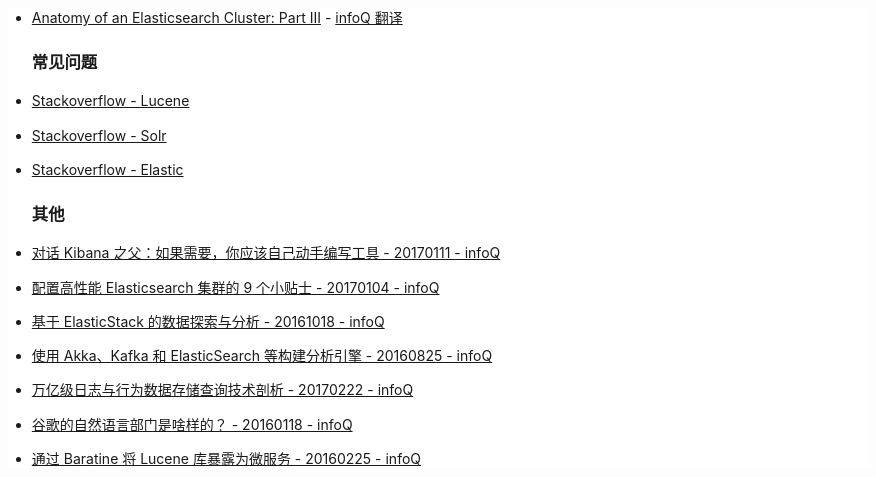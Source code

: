 *   [Anatomy of an Elasticsearch Cluster: Part III](https://hacpai.com/forward?goto=https%3A%2F%2Fblog.insightdatascience.com%2Fanatomy-of-an-elasticsearch-cluster-part-iii-8bb6ac84488d) - [infoQ 翻译](https://hacpai.com/forward?goto=http%3A%2F%2Fwww.infoq.com%2Fcn%2Farticles%2Fanatomy-of-an-elasticsearch-cluster-part03%3Futm_source%3Dinfoq%26utm_campaign%3Duser_page%26utm_medium%3Dlink)

    ### 常见问题

*   [Stackoverflow - Lucene](https://hacpai.com/forward?goto=https%3A%2F%2Fstackoverflow.com%2Fquestions%2Ftagged%2Flucene%3Fsort%3Dvotes%26pageSize%3D15)

*   [Stackoverflow - Solr](https://hacpai.com/forward?goto=https%3A%2F%2Fstackoverflow.com%2Fquestions%2Ftagged%2Fsolr%3Fsort%3Dvotes%26pageSize%3D15)

*   [Stackoverflow - Elastic](https://hacpai.com/forward?goto=https%3A%2F%2Fstackoverflow.com%2Fquestions%2Ftagged%2Felasticsearch%3Fsort%3Dvotes%26pageSize%3D15)

    ### 其他

*   [对话 Kibana 之父：如果需要，你应该自己动手编写工具 - 20170111 - infoQ](https://hacpai.com/forward?goto=http%3A%2F%2Fwww.infoq.com%2Fcn%2Fnews%2F2017%2F01%2FRashid-buildYourOwnTool)

*   [配置高性能 Elasticsearch 集群的 9 个小贴士 - 20170104 - infoQ](https://hacpai.com/forward?goto=http%3A%2F%2Fwww.infoq.com%2Fcn%2Fnews%2F2017%2F01%2FElasticSearch-9)

*   [基于 ElasticStack 的数据探索与分析 - 20161018 - infoQ](https://hacpai.com/forward?goto=http%3A%2F%2Fwww.infoq.com%2Fcn%2Fpresentations%2Fdata-exploration-and-analysis-based-on-elasticstack)

*   [使用 Akka、Kafka 和 ElasticSearch 等构建分析引擎 - 20160825 - infoQ](https://hacpai.com/forward?goto=http%3A%2F%2Fwww.infoq.com%2Fcn%2Farticles%2Fuse-akka-kafka--build-analysis-engine)

*   [万亿级日志与行为数据存储查询技术剖析 - 20170222 - infoQ](https://hacpai.com/forward?goto=http%3A%2F%2Fwww.infoq.com%2Fcn%2Farticles%2Ftrillion-log-and-data-storage-query-techniques)

*   [谷歌的自然语言部门是啥样的？ - 20160118 - infoQ](https://hacpai.com/forward?goto=http%3A%2F%2Fwww.infoq.com%2Fcn%2Farticles%2FInside-look-of-Google-NLU-Team)

*   [通过 Baratine 将 Lucene 库暴露为微服务 - 20160225 - infoQ](https://hacpai.com/forward?goto=http%3A%2F%2Fwww.infoq.com%2Fcn%2Farticles%2FBuilding-a-Lucene-Microservice-with-Baratine)

